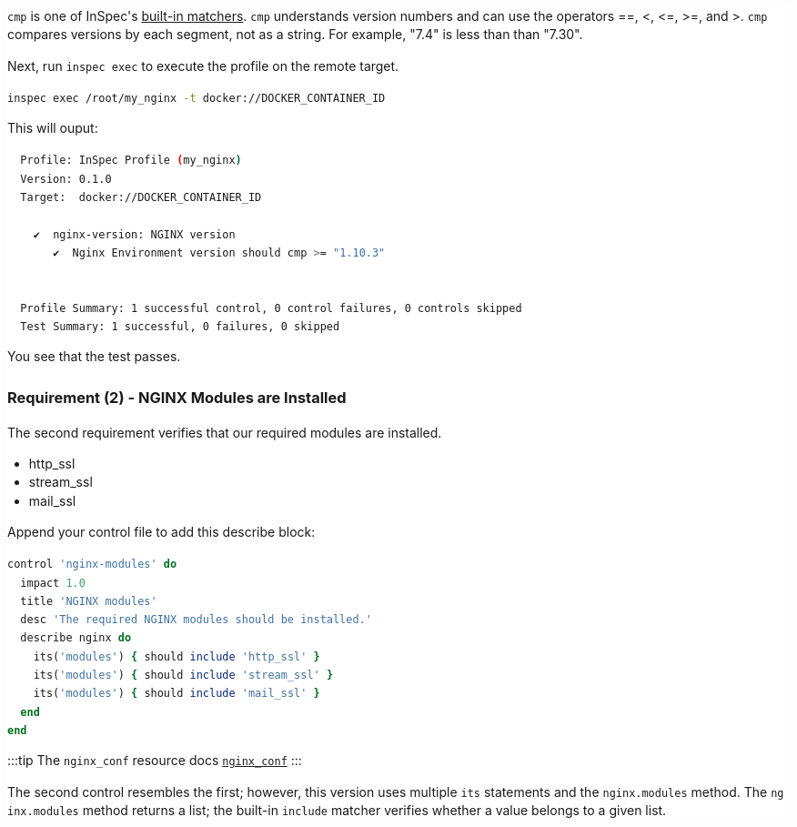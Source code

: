 `cmp` is one of InSpec's [built-in matchers](https://www.inspec.io/docs/reference/matchers/). `cmp` understands version numbers and can use the operators ==, <, <=, >=, and >. `cmp` compares versions by each segment, not as a string. For example, "7.4" is less than than "7.30".

Next, run `inspec exec` to execute the profile on the remote target.

```sh
inspec exec /root/my_nginx -t docker://DOCKER_CONTAINER_ID
```

This will ouput:

```sh
  Profile: InSpec Profile (my_nginx)
  Version: 0.1.0
  Target:  docker://DOCKER_CONTAINER_ID

    ✔  nginx-version: NGINX version
       ✔  Nginx Environment version should cmp >= "1.10.3"


  Profile Summary: 1 successful control, 0 control failures, 0 controls skipped
  Test Summary: 1 successful, 0 failures, 0 skipped
```

You see that the test passes.

### Requirement (2) - NGINX Modules are Installed

The second requirement verifies that our required modules are installed.

- http_ssl
- stream_ssl
- mail_ssl

Append your control file to add this describe block:

```ruby
control 'nginx-modules' do
  impact 1.0
  title 'NGINX modules'
  desc 'The required NGINX modules should be installed.'
  describe nginx do
    its('modules') { should include 'http_ssl' }
    its('modules') { should include 'stream_ssl' }
    its('modules') { should include 'mail_ssl' }
  end
end
```

:::tip The `nginx_conf` resource docs
[`nginx_conf`](https://www.inspec.io/docs/reference/resources/nginx_conf/)
:::

The second control resembles the first; however, this version uses multiple `its` statements and the `nginx.modules` method. The `nginx.modules` method returns a list; the built-in `include` matcher verifies whether a value belongs to a given list.
